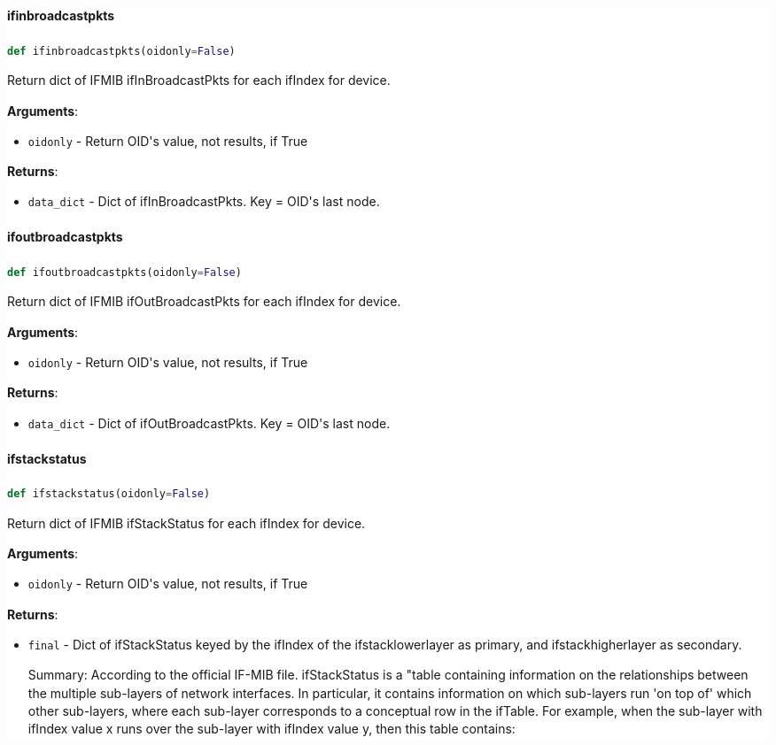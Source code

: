 #### ifinbroadcastpkts

```python
def ifinbroadcastpkts(oidonly=False)
```

Return dict of IFMIB ifInBroadcastPkts for each ifIndex for device.

**Arguments**:

- `oidonly` - Return OID's value, not results, if True


**Returns**:

- `data_dict` - Dict of ifInBroadcastPkts. Key = OID's last node.

<a id="snmp.mib.generic.mib_if.IfQuery.ifoutbroadcastpkts"></a>

#### ifoutbroadcastpkts

```python
def ifoutbroadcastpkts(oidonly=False)
```

Return dict of IFMIB ifOutBroadcastPkts for each ifIndex for device.

**Arguments**:

- `oidonly` - Return OID's value, not results, if True


**Returns**:

- `data_dict` - Dict of ifOutBroadcastPkts. Key = OID's last node.

<a id="snmp.mib.generic.mib_if.IfQuery.ifstackstatus"></a>

#### ifstackstatus

```python
def ifstackstatus(oidonly=False)
```

Return dict of IFMIB ifStackStatus for each ifIndex for device.

**Arguments**:

- `oidonly` - Return OID's value, not results, if True


**Returns**:

- `final` - Dict of ifStackStatus keyed by the ifIndex of the
  ifstacklowerlayer as primary, and ifstackhigherlayer as
  secondary.

  Summary:
  According to the official IF-MIB file. ifStackStatus is a
  "table containing information on the relationships
  between the multiple sub-layers of network interfaces.  In
  particular, it contains information on which sub-layers run
  'on top of' which other sub-layers, where each sub-layer
  corresponds to a conceptual row in the ifTable.  For
  example, when the sub-layer with ifIndex value x runs over
  the sub-layer with ifIndex value y, then this table
  contains:
